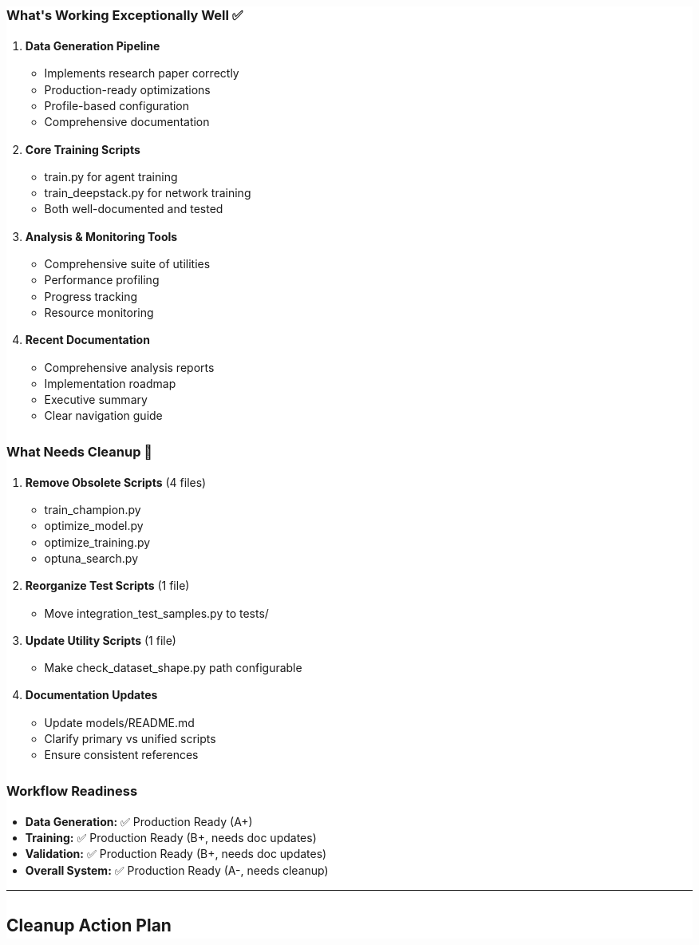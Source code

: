 ### What's Working Exceptionally Well ✅

1. **Data Generation Pipeline**
   - Implements research paper correctly
   - Production-ready optimizations
   - Profile-based configuration
   - Comprehensive documentation

2. **Core Training Scripts**
   - train.py for agent training
   - train_deepstack.py for network training
   - Both well-documented and tested

3. **Analysis & Monitoring Tools**
   - Comprehensive suite of utilities
   - Performance profiling
   - Progress tracking
   - Resource monitoring

4. **Recent Documentation**
   - Comprehensive analysis reports
   - Implementation roadmap
   - Executive summary
   - Clear navigation guide

### What Needs Cleanup 🔧

1. **Remove Obsolete Scripts** (4 files)
   - train_champion.py
   - optimize_model.py
   - optimize_training.py
   - optuna_search.py

2. **Reorganize Test Scripts** (1 file)
   - Move integration_test_samples.py to tests/

3. **Update Utility Scripts** (1 file)
   - Make check_dataset_shape.py path configurable

4. **Documentation Updates**
   - Update models/README.md
   - Clarify primary vs unified scripts
   - Ensure consistent references

### Workflow Readiness

- **Data Generation:** ✅ Production Ready (A+)
- **Training:** ✅ Production Ready (B+, needs doc updates)
- **Validation:** ✅ Production Ready (B+, needs doc updates)
- **Overall System:** ✅ Production Ready (A-, needs cleanup)

---

## Cleanup Action Plan
